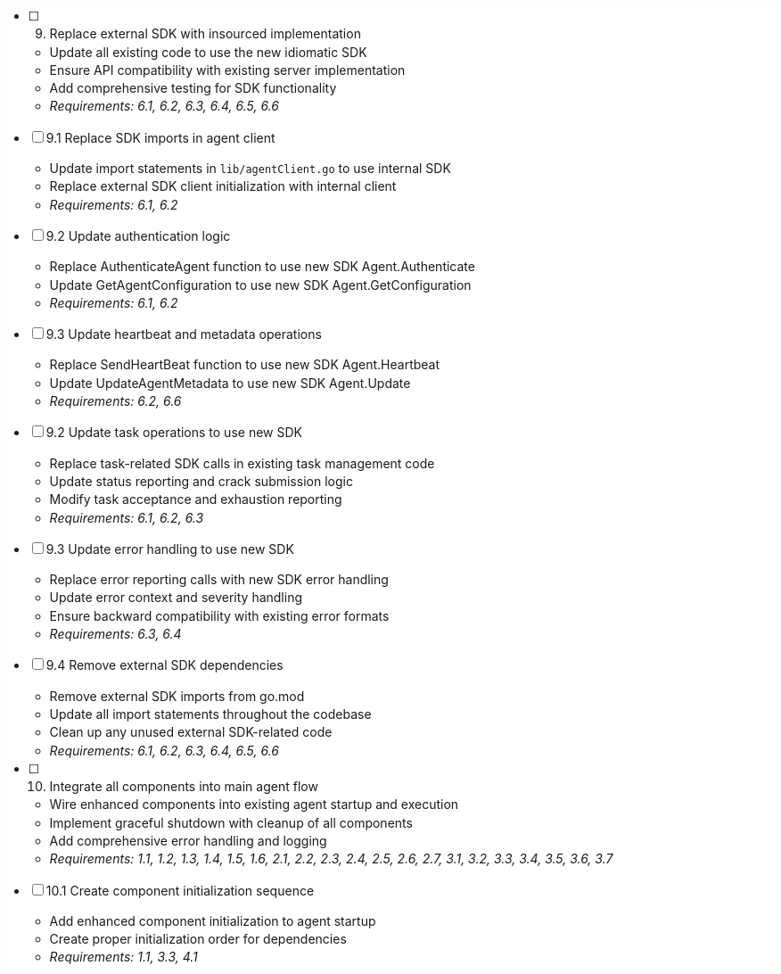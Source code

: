 - [ ] 9. Replace external SDK with insourced implementation

  - Update all existing code to use the new idiomatic SDK
  - Ensure API compatibility with existing server implementation
  - Add comprehensive testing for SDK functionality
  - _Requirements: 6.1, 6.2, 6.3, 6.4, 6.5, 6.6_

- [ ] 9.1 Replace SDK imports in agent client

  - Update import statements in `lib/agentClient.go` to use internal SDK
  - Replace external SDK client initialization with internal client
  - _Requirements: 6.1, 6.2_

- [ ] 9.2 Update authentication logic

  - Replace AuthenticateAgent function to use new SDK Agent.Authenticate
  - Update GetAgentConfiguration to use new SDK Agent.GetConfiguration
  - _Requirements: 6.1, 6.2_

- [ ] 9.3 Update heartbeat and metadata operations

  - Replace SendHeartBeat function to use new SDK Agent.Heartbeat
  - Update UpdateAgentMetadata to use new SDK Agent.Update
  - _Requirements: 6.2, 6.6_

- [ ] 9.2 Update task operations to use new SDK

  - Replace task-related SDK calls in existing task management code
  - Update status reporting and crack submission logic
  - Modify task acceptance and exhaustion reporting
  - _Requirements: 6.1, 6.2, 6.3_

- [ ] 9.3 Update error handling to use new SDK

  - Replace error reporting calls with new SDK error handling
  - Update error context and severity handling
  - Ensure backward compatibility with existing error formats
  - _Requirements: 6.3, 6.4_

- [ ] 9.4 Remove external SDK dependencies

  - Remove external SDK imports from go.mod
  - Update all import statements throughout the codebase
  - Clean up any unused external SDK-related code
  - _Requirements: 6.1, 6.2, 6.3, 6.4, 6.5, 6.6_

- [ ] 10. Integrate all components into main agent flow

  - Wire enhanced components into existing agent startup and execution
  - Implement graceful shutdown with cleanup of all components
  - Add comprehensive error handling and logging
  - _Requirements: 1.1, 1.2, 1.3, 1.4, 1.5, 1.6, 2.1, 2.2, 2.3, 2.4, 2.5, 2.6, 2.7, 3.1, 3.2, 3.3, 3.4, 3.5, 3.6, 3.7_

- [ ] 10.1 Create component initialization sequence

  - Add enhanced component initialization to agent startup
  - Create proper initialization order for dependencies
  - _Requirements: 1.1, 3.3, 4.1_
